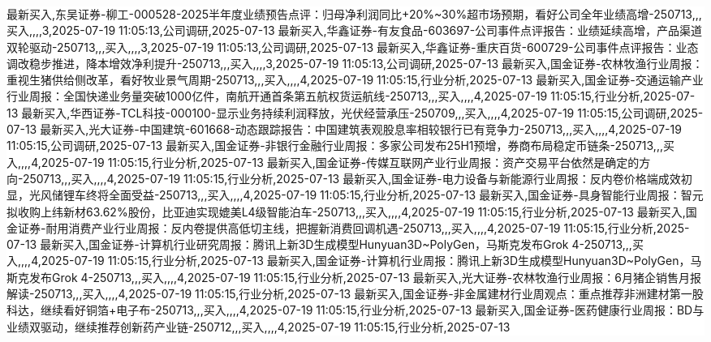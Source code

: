 最新买入,东吴证券-柳工-000528-2025半年度业绩预告点评：归母净利润同比+20%~30%超市场预期，看好公司全年业绩高增-250713,,,买入,,,,3,2025-07-19 11:05:13,公司调研,2025-07-13
最新买入,华鑫证券-有友食品-603697-公司事件点评报告：业绩延续高增，产品渠道双轮驱动-250713,,,买入,,,,3,2025-07-19 11:05:13,公司调研,2025-07-13
最新买入,华鑫证券-重庆百货-600729-公司事件点评报告：业态调改稳步推进，降本增效净利提升-250713,,,买入,,,,3,2025-07-19 11:05:13,公司调研,2025-07-13
最新买入,国金证券-农林牧渔行业周报：重视生猪供给侧改革，看好牧业景气周期-250713,,,买入,,,,4,2025-07-19 11:05:15,行业分析,2025-07-13
最新买入,国金证券-交通运输产业行业周报：全国快递业务量突破1000亿件，南航开通首条第五航权货运航线-250713,,,买入,,,,4,2025-07-19 11:05:15,行业分析,2025-07-13
最新买入,华西证券-TCL科技-000100-显示业务持续利润释放，光伏经营承压-250709,,,买入,,,,4,2025-07-19 11:05:15,公司调研,2025-07-13
最新买入,光大证券-中国建筑-601668-动态跟踪报告：中国建筑表观股息率相较银行已有竞争力-250713,,,买入,,,,4,2025-07-19 11:05:15,公司调研,2025-07-13
最新买入,国金证券-非银行金融行业周报：多家公司发布25H1预增，券商布局稳定币链条-250713,,,买入,,,,4,2025-07-19 11:05:15,行业分析,2025-07-13
最新买入,国金证券-传媒互联网产业行业周报：资产交易平台依然是确定的方向-250713,,,买入,,,,4,2025-07-19 11:05:15,行业分析,2025-07-13
最新买入,国金证券-电力设备与新能源行业周报：反内卷价格端成效初显，光风储锂车终将全面受益-250713,,,买入,,,,4,2025-07-19 11:05:15,行业分析,2025-07-13
最新买入,国金证券-具身智能行业周报：智元拟收购上纬新材63.62%股份，比亚迪实现媲美L4级智能泊车-250713,,,买入,,,,4,2025-07-19 11:05:15,行业分析,2025-07-13
最新买入,国金证券-耐用消费产业行业周报：反内卷提供高低切主线，把握新消费回调机遇-250713,,,买入,,,,4,2025-07-19 11:05:15,行业分析,2025-07-13
最新买入,国金证券-计算机行业研究周报：腾讯上新3D生成模型Hunyuan3D~PolyGen，马斯克发布Grok 4-250713,,,买入,,,,4,2025-07-19 11:05:15,行业分析,2025-07-13
最新买入,国金证券-计算机行业周报：腾讯上新3D生成模型Hunyuan3D~PolyGen，马斯克发布Grok 4-250713,,,买入,,,,4,2025-07-19 11:05:15,行业分析,2025-07-13
最新买入,光大证券-农林牧渔行业周报：6月猪企销售月报解读-250713,,,买入,,,,4,2025-07-19 11:05:15,行业分析,2025-07-13
最新买入,国金证券-非金属建材行业周观点：重点推荐非洲建材第一股科达，继续看好铜箔+电子布-250713,,,买入,,,,4,2025-07-19 11:05:15,行业分析,2025-07-13
最新买入,国金证券-医药健康行业周报：BD与业绩双驱动，继续推荐创新药产业链-250712,,,买入,,,,4,2025-07-19 11:05:15,行业分析,2025-07-13
